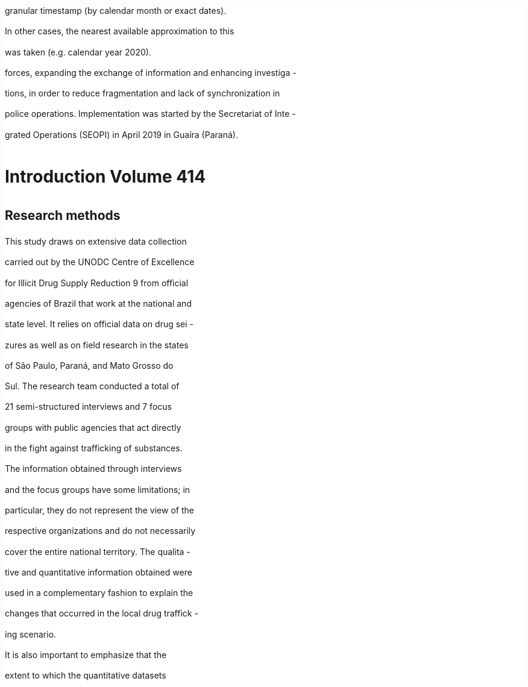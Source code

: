 granular timestamp (by calendar month or exact dates).

In other cases, the nearest available approximation to this

was taken (e.g. calendar year 2020).

forces, expanding the exchange of information and enhancing investiga -

tions, in order to reduce fragmentation and lack of synchronization in

police operations. Implementation was started by the Secretariat of Inte -

grated Operations (SEOPI) in April 2019 in Guaíra (Paraná).

# Introduction Volume  414

## Research methods

This study draws on extensive data collection

carried out by the UNODC Centre of Excellence

for Illicit Drug Supply Reduction 9 from official

agencies of Brazil that work at the national and

state level. It relies on official data on drug sei -

zures as well as on field research in the states

of São Paulo, Paraná, and Mato Grosso do

Sul. The research team conducted a total of

21 semi-structured interviews and 7 focus

groups with public agencies that act directly

in the fight against trafficking of substances.

The information obtained through interviews

and the focus groups have some limitations; in

particular, they do not represent the view of the

respective organizations and do not necessarily

cover the entire national territory. The qualita -

tive and quantitative information obtained were

used in a complementary fashion to explain the

changes that occurred in the local drug traffick -

ing scenario.

It is also important to emphasize that the

extent to which the quantitative datasets
